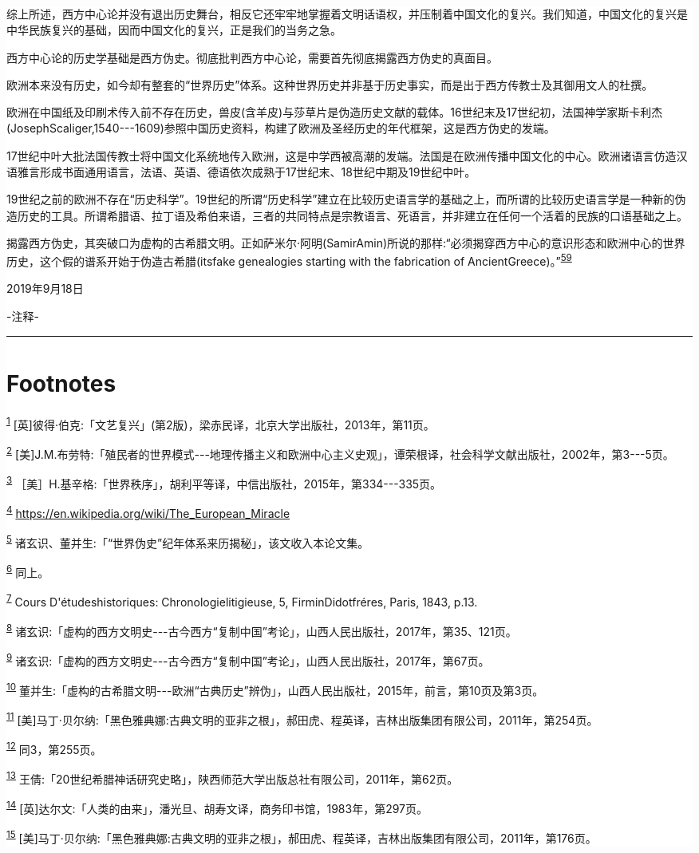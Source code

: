 综上所述，西方中心论并没有退出历史舞台，相反它还牢牢地掌握着文明话语权，并压制着中国文化的复兴。我们知道，中国文化的复兴是中华民族复兴的基础，因而中国文化的复兴，正是我们的当务之急。

西方中心论的历史学基础是西方伪史。彻底批判西方中心论，需要首先彻底揭露西方伪史的真面目。

欧洲本来没有历史，如今却有整套的“世界历史”体系。这种世界历史并非基于历史事实，而是出于西方传教士及其御用文人的杜撰。

欧洲在中国纸及印刷术传入前不存在历史，兽皮(含羊皮)与莎草片是伪造历史文献的载体。16世纪末及17世纪初，法国神学家斯卡利杰(JosephScaliger,1540-﻿-﻿-1609)参照中国历史资料，构建了欧洲及圣经历史的年代框架，这是西方伪史的发端。

17世纪中叶大批法国传教士将中国文化系统地传入欧洲，这是中学西被高潮的发端。法国是在欧洲传播中国文化的中心。欧洲诸语言仿造汉语雅言形成书面通用语言，法语、英语、德语依次成熟于17世纪末、18世纪中期及19世纪中叶。

19世纪之前的欧洲不存在“历史科学”。19世纪的所谓“历史科学”建立在比较历史语言学的基础之上，而所谓的比较历史语言学是一种新的伪造历史的工具。所谓希腊语、拉丁语及希伯来语，三者的共同特点是宗教语言、死语言，并非建立在任何一个活着的民族的口语基础之上。

揭露西方伪史，其突破口为虚构的古希腊文明。正如萨米尔·阿明(SamirAmin)所说的那样:“必须揭穿西方中心的意识形态和欧洲中心的世界历史，这个假的谱系开始于伪造古希腊(itsfake genealogies starting with the fabrication of AncientGreece)。”<sup><a id="fnr.59" class="footref" href="#fn.59" role="doc-backlink">59</a></sup>

2019年9月18日

-注释-

---


# Footnotes

<sup><a id="fn.1" href="#fnr.1">1</a></sup> [英]彼得·伯克:「文艺复兴」(第2版)，梁赤民译，北京大学出版社，2013年，第11页。

<sup><a id="fn.2" href="#fnr.2">2</a></sup> [美]J.M.布劳特:「殖民者的世界模式-﻿-﻿-地理传播主义和欧洲中心主义史观」，谭荣根译，社会科学文献出版社，2002年，第3-﻿-﻿-5页。

<sup><a id="fn.3" href="#fnr.3">3</a></sup> ［美］H.基辛格:「世界秩序」，胡利平等译，中信出版社，2015年，第334-﻿-﻿-335页。

<sup><a id="fn.4" href="#fnr.4">4</a></sup> <https://en.wikipedia.org/wiki/The_European_Miracle>

<sup><a id="fn.5" href="#fnr.5">5</a></sup> 诸玄识、董并生:「“世界伪史”纪年体系来历揭秘」，该文收入本论文集。

<sup><a id="fn.6" href="#fnr.6">6</a></sup> 同上。

<sup><a id="fn.7" href="#fnr.7">7</a></sup> Cours D'étudeshistoriques: Chronologielitigieuse, 5, FirminDidotfréres, Paris, 1843, p.13.

<sup><a id="fn.8" href="#fnr.8">8</a></sup> 诸玄识:「虚构的西方文明史-﻿-﻿-古今西方“复制中国”考论」，山西人民出版社，2017年，第35、121页。

<sup><a id="fn.9" href="#fnr.9">9</a></sup> 诸玄识:「虚构的西方文明史-﻿-﻿-古今西方“复制中国”考论」，山西人民出版社，2017年，第67页。

<sup><a id="fn.10" href="#fnr.10">10</a></sup> 董并生:「虚构的古希腊文明-﻿-﻿-欧洲“古典历史”辨伪」，山西人民出版社，2015年，前言，第10页及第3页。

<sup><a id="fn.11" href="#fnr.11">11</a></sup> [美]马丁·贝尔纳:「黑色雅典娜:古典文明的亚非之根」，郝田虎、程英译，吉林出版集团有限公司，2011年，第254页。

<sup><a id="fn.12" href="#fnr.12">12</a></sup> 同3，第255页。

<sup><a id="fn.13" href="#fnr.13">13</a></sup> 王倩:「20世纪希腊神话研究史略」，陕西师范大学出版总社有限公司，2011年，第62页。

<sup><a id="fn.14" href="#fnr.14">14</a></sup> [英]达尔文:「人类的由来」，潘光旦、胡寿文译，商务印书馆，1983年，第297页。

<sup><a id="fn.15" href="#fnr.15">15</a></sup> [美]马丁·贝尔纳:「黑色雅典娜:古典文明的亚非之根」，郝田虎、程英译，吉林出版集团有限公司，2011年，第176页。
